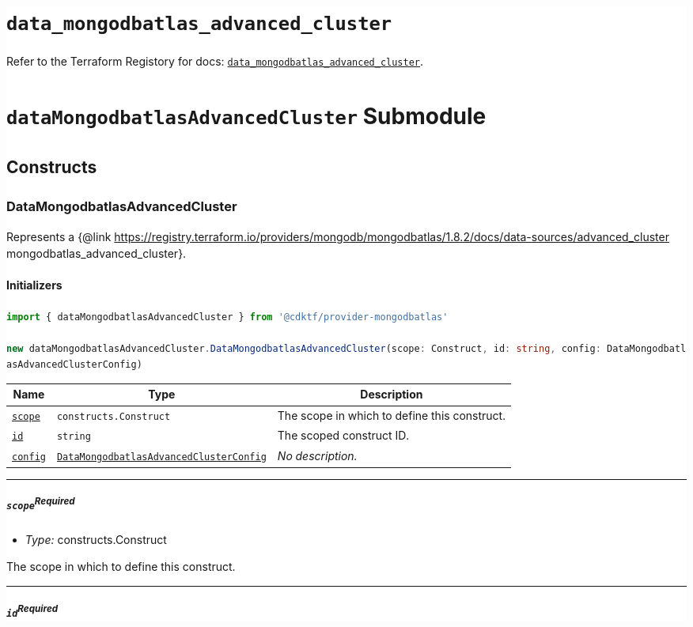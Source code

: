 # `data_mongodbatlas_advanced_cluster`

Refer to the Terraform Registory for docs: [`data_mongodbatlas_advanced_cluster`](https://registry.terraform.io/providers/mongodb/mongodbatlas/1.8.2/docs/data-sources/advanced_cluster).

# `dataMongodbatlasAdvancedCluster` Submodule <a name="`dataMongodbatlasAdvancedCluster` Submodule" id="@cdktf/provider-mongodbatlas.dataMongodbatlasAdvancedCluster"></a>

## Constructs <a name="Constructs" id="Constructs"></a>

### DataMongodbatlasAdvancedCluster <a name="DataMongodbatlasAdvancedCluster" id="@cdktf/provider-mongodbatlas.dataMongodbatlasAdvancedCluster.DataMongodbatlasAdvancedCluster"></a>

Represents a {@link https://registry.terraform.io/providers/mongodb/mongodbatlas/1.8.2/docs/data-sources/advanced_cluster mongodbatlas_advanced_cluster}.

#### Initializers <a name="Initializers" id="@cdktf/provider-mongodbatlas.dataMongodbatlasAdvancedCluster.DataMongodbatlasAdvancedCluster.Initializer"></a>

```typescript
import { dataMongodbatlasAdvancedCluster } from '@cdktf/provider-mongodbatlas'

new dataMongodbatlasAdvancedCluster.DataMongodbatlasAdvancedCluster(scope: Construct, id: string, config: DataMongodbatlasAdvancedClusterConfig)
```

| **Name** | **Type** | **Description** |
| --- | --- | --- |
| <code><a href="#@cdktf/provider-mongodbatlas.dataMongodbatlasAdvancedCluster.DataMongodbatlasAdvancedCluster.Initializer.parameter.scope">scope</a></code> | <code>constructs.Construct</code> | The scope in which to define this construct. |
| <code><a href="#@cdktf/provider-mongodbatlas.dataMongodbatlasAdvancedCluster.DataMongodbatlasAdvancedCluster.Initializer.parameter.id">id</a></code> | <code>string</code> | The scoped construct ID. |
| <code><a href="#@cdktf/provider-mongodbatlas.dataMongodbatlasAdvancedCluster.DataMongodbatlasAdvancedCluster.Initializer.parameter.config">config</a></code> | <code><a href="#@cdktf/provider-mongodbatlas.dataMongodbatlasAdvancedCluster.DataMongodbatlasAdvancedClusterConfig">DataMongodbatlasAdvancedClusterConfig</a></code> | *No description.* |

---

##### `scope`<sup>Required</sup> <a name="scope" id="@cdktf/provider-mongodbatlas.dataMongodbatlasAdvancedCluster.DataMongodbatlasAdvancedCluster.Initializer.parameter.scope"></a>

- *Type:* constructs.Construct

The scope in which to define this construct.

---

##### `id`<sup>Required</sup> <a name="id" id="@cdktf/provider-mongodbatlas.dataMongodbatlasAdvancedCluster.DataMongodbatlasAdvancedCluster.Initializer.parameter.id"></a>
